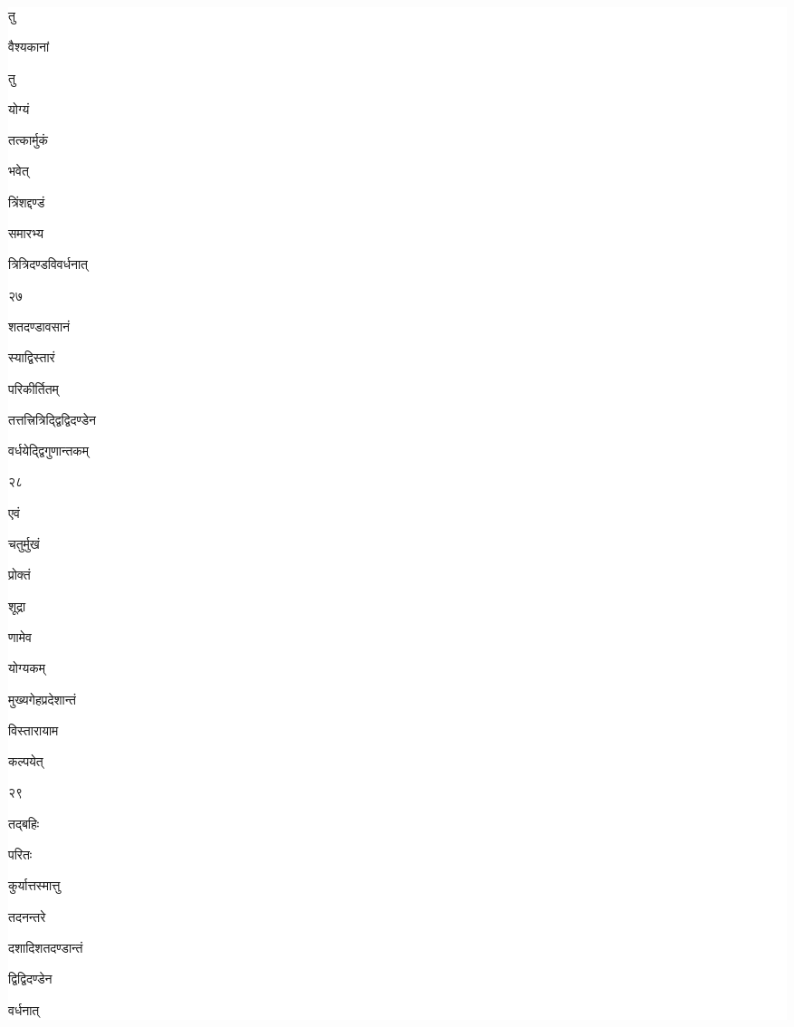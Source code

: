 तु

वैश्यकानां

तु

योग्यं

तत्कार्मुकं

भवेत्

त्रिंशद्दण्डं

समारभ्य

त्रित्रिदण्डविवर्धनात्

२७

शतदण्डावसानं

स्याद्विस्तारं

परिकीर्तितम्

तत्तत्त्रित्रिद्द्विद्विदण्डेन

वर्धयेद्द्विगुणान्तकम्

२८

एवं

चतुर्मुखं

प्रोक्तं

शूद्रा

णामेव

योग्यकम्

मुख्यगेहप्रदेशान्तं

विस्तारायाम

कल्पयेत्

२९

तद्बहिः

परितः

कुर्यात्तस्मात्तु

तदनन्तरे

दशादिशतदण्डान्तं

द्विद्विदण्डेन

वर्धनात्
